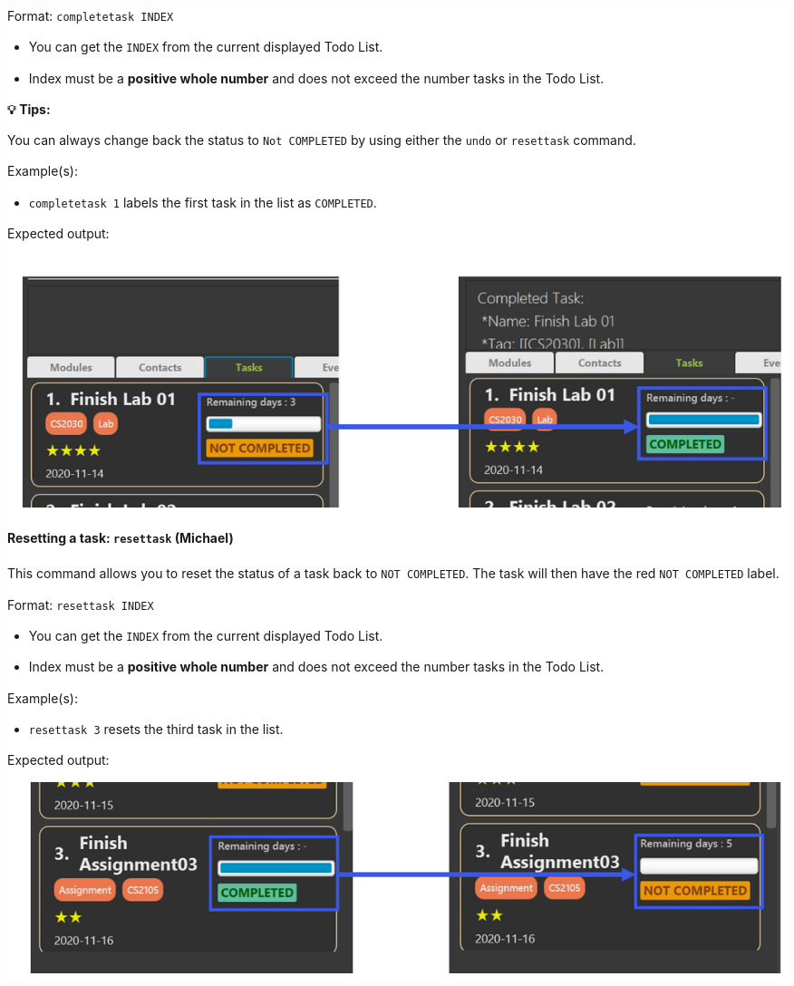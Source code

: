Format: `completetask INDEX`

* You can get the `INDEX` from the current displayed Todo List.

* Index must be a **positive whole number** and does not exceed the number tasks in the Todo List.

<div markdown="block" class="alert alert-info">

**:bulb: Tips:**<br>

  You can always change back the status to `Not COMPLETED` by using either the `undo` or `resettask` command.

</div>

Example(s):

* `completetask 1` labels the first task in the list as `COMPLETED`.

Expected output:

<p aligin="center"><img src="images/TodoList/UG/completeTask.png"></p>

#### Resetting a task: `resettask` (Michael)

This command allows you to reset the status of a task back to `NOT COMPLETED`. The task will then have the red `NOT COMPLETED` label.

Format: `resettask INDEX`

* You can get the `INDEX` from the current displayed Todo List.

* Index must be a **positive whole number** and does not exceed the number tasks in the Todo List.

Example(s):

* `resettask 3` resets the third task in the list.

Expected output:

<p aligin="center"><img src="images/TodoList/UG/resetTask.png"></p>
